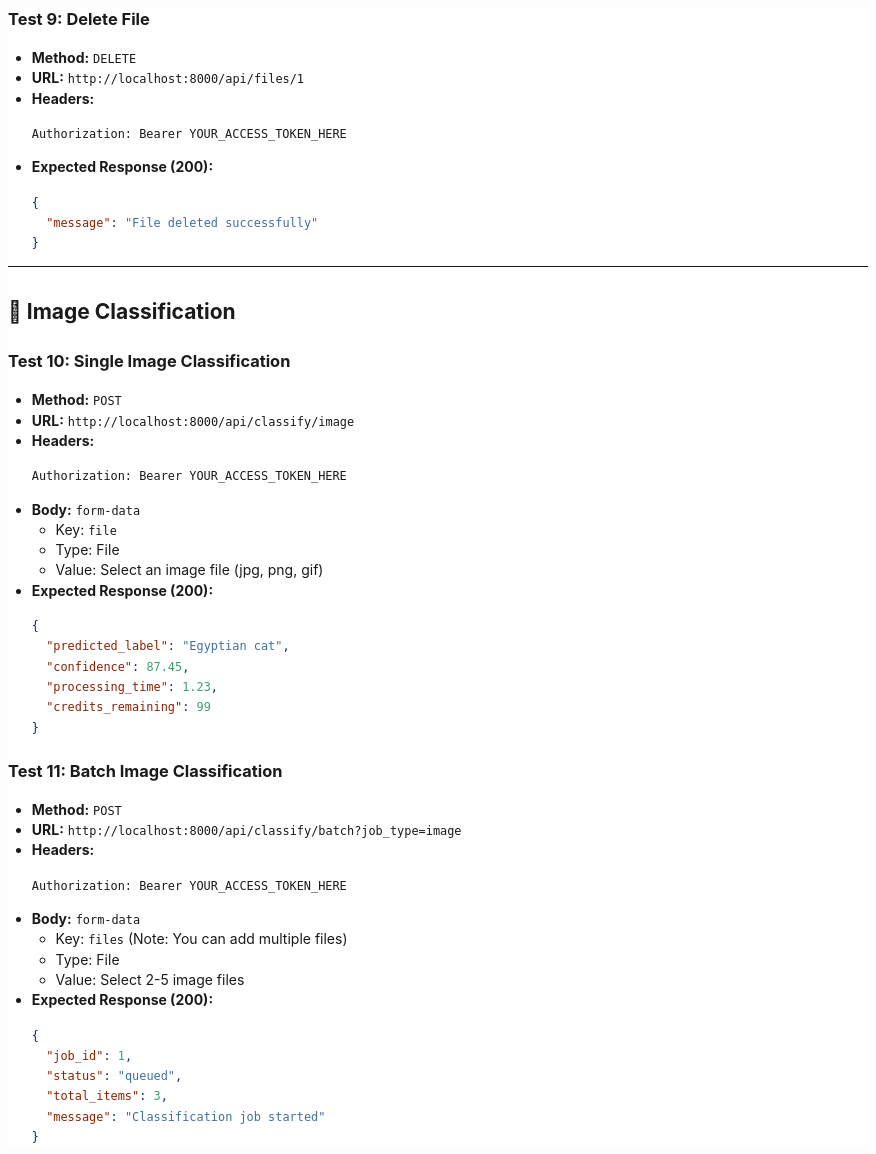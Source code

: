   ```json
  ```

### Test 9: Delete File
- **Method:** `DELETE`
- **URL:** `http://localhost:8000/api/files/1`
- **Headers:** 
  ```
  Authorization: Bearer YOUR_ACCESS_TOKEN_HERE
  ```
- **Expected Response (200):**
  ```json
  {
    "message": "File deleted successfully"
  }
  ```

---

## 🤖 Image Classification

### Test 10: Single Image Classification
- **Method:** `POST`
- **URL:** `http://localhost:8000/api/classify/image`
- **Headers:** 
  ```
  Authorization: Bearer YOUR_ACCESS_TOKEN_HERE
  ```
- **Body:** `form-data`
  - Key: `file`
  - Type: File
  - Value: Select an image file (jpg, png, gif)
- **Expected Response (200):**
  ```json
  {
    "predicted_label": "Egyptian cat",
    "confidence": 87.45,
    "processing_time": 1.23,
    "credits_remaining": 99
  }
  ```

### Test 11: Batch Image Classification
- **Method:** `POST`
- **URL:** `http://localhost:8000/api/classify/batch?job_type=image`
- **Headers:** 
  ```
  Authorization: Bearer YOUR_ACCESS_TOKEN_HERE
  ```
- **Body:** `form-data`
  - Key: `files` (Note: You can add multiple files)
  - Type: File  
  - Value: Select 2-5 image files
- **Expected Response (200):**
  ```json
  {
    "job_id": 1,
    "status": "queued",
    "total_items": 3,
    "message": "Classification job started"
  }
  ```

